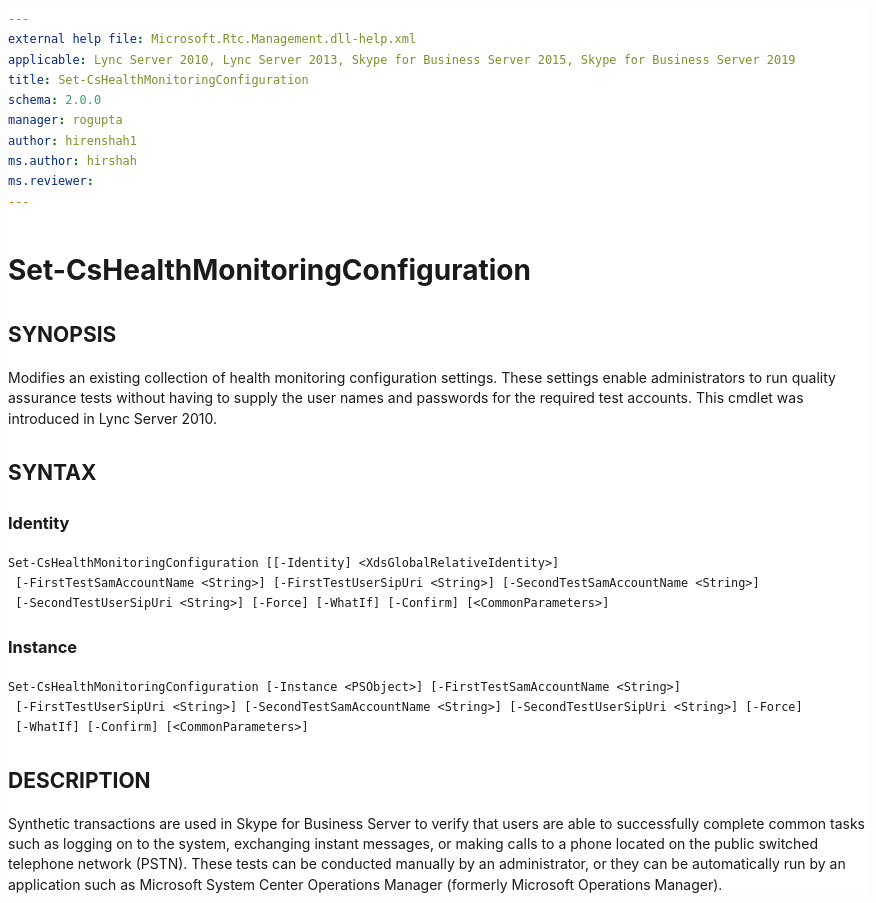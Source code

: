```yaml
---
external help file: Microsoft.Rtc.Management.dll-help.xml
applicable: Lync Server 2010, Lync Server 2013, Skype for Business Server 2015, Skype for Business Server 2019
title: Set-CsHealthMonitoringConfiguration
schema: 2.0.0
manager: rogupta
author: hirenshah1
ms.author: hirshah
ms.reviewer:
---
```


# Set-CsHealthMonitoringConfiguration

## SYNOPSIS
Modifies an existing collection of health monitoring configuration settings.
These settings enable administrators to run quality assurance tests without having to supply the user names and passwords for the required test accounts.
This cmdlet was introduced in Lync Server 2010.


## SYNTAX

### Identity
```
Set-CsHealthMonitoringConfiguration [[-Identity] <XdsGlobalRelativeIdentity>]
 [-FirstTestSamAccountName <String>] [-FirstTestUserSipUri <String>] [-SecondTestSamAccountName <String>]
 [-SecondTestUserSipUri <String>] [-Force] [-WhatIf] [-Confirm] [<CommonParameters>]
```

### Instance
```
Set-CsHealthMonitoringConfiguration [-Instance <PSObject>] [-FirstTestSamAccountName <String>]
 [-FirstTestUserSipUri <String>] [-SecondTestSamAccountName <String>] [-SecondTestUserSipUri <String>] [-Force]
 [-WhatIf] [-Confirm] [<CommonParameters>]
```

## DESCRIPTION
Synthetic transactions are used in Skype for Business Server to verify that users are able to successfully complete common tasks such as logging on to the system, exchanging instant messages, or making calls to a phone located on the public switched telephone network (PSTN).
These tests can be conducted manually by an administrator, or they can be automatically run by an application such as Microsoft System Center Operations Manager (formerly Microsoft Operations Manager).
